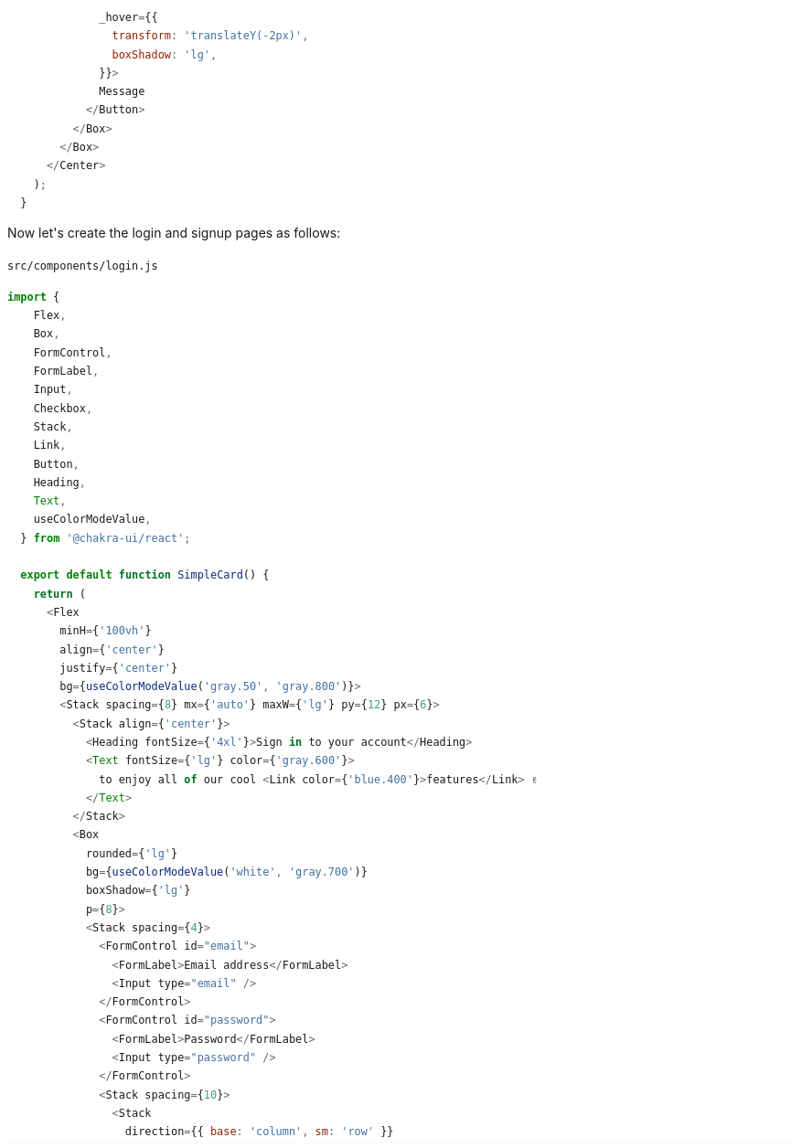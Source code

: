```js
              _hover={{
                transform: 'translateY(-2px)',
                boxShadow: 'lg',
              }}>
              Message
            </Button>
          </Box>
        </Box>
      </Center>
    );
  }
```

Now let's create the login and signup pages as follows:

`src/components/login.js`

```js
import {
    Flex,
    Box,
    FormControl,
    FormLabel,
    Input,
    Checkbox,
    Stack,
    Link,
    Button,
    Heading,
    Text,
    useColorModeValue,
  } from '@chakra-ui/react';
  
  export default function SimpleCard() {
    return (
      <Flex
        minH={'100vh'}
        align={'center'}
        justify={'center'}
        bg={useColorModeValue('gray.50', 'gray.800')}>
        <Stack spacing={8} mx={'auto'} maxW={'lg'} py={12} px={6}>
          <Stack align={'center'}>
            <Heading fontSize={'4xl'}>Sign in to your account</Heading>
            <Text fontSize={'lg'} color={'gray.600'}>
              to enjoy all of our cool <Link color={'blue.400'}>features</Link> ✌️
            </Text>
          </Stack>
          <Box
            rounded={'lg'}
            bg={useColorModeValue('white', 'gray.700')}
            boxShadow={'lg'}
            p={8}>
            <Stack spacing={4}>
              <FormControl id="email">
                <FormLabel>Email address</FormLabel>
                <Input type="email" />
              </FormControl>
              <FormControl id="password">
                <FormLabel>Password</FormLabel>
                <Input type="password" />
              </FormControl>
              <Stack spacing={10}>
                <Stack
                  direction={{ base: 'column', sm: 'row' }}
```